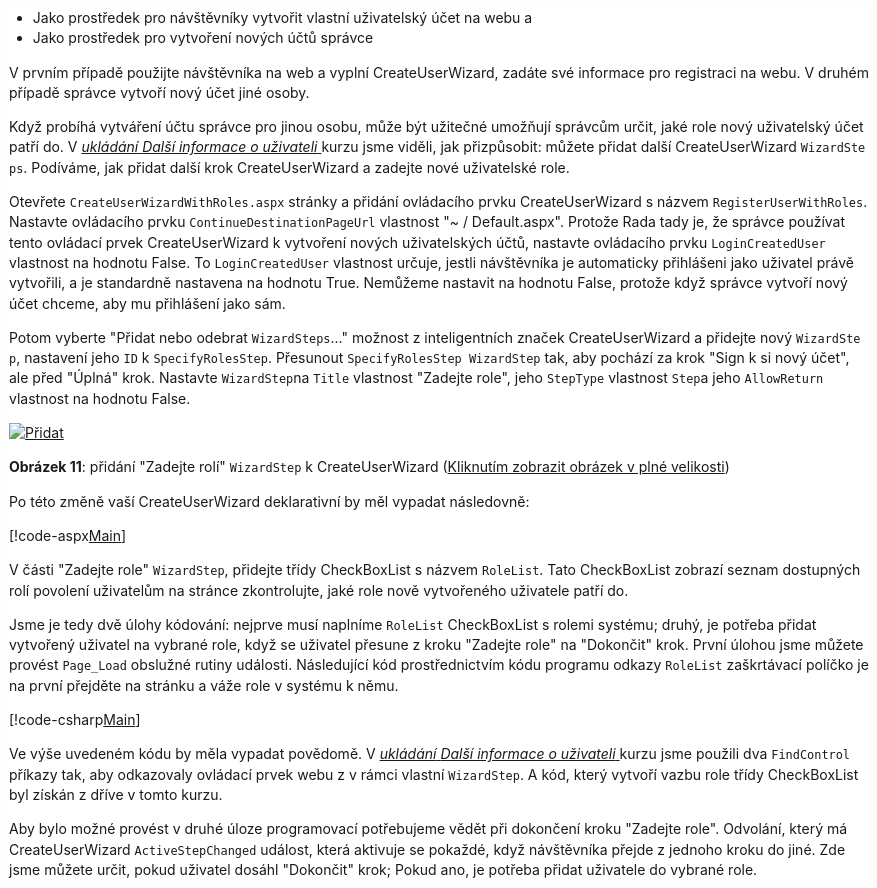- Jako prostředek pro návštěvníky vytvořit vlastní uživatelský účet na webu a
- Jako prostředek pro vytvoření nových účtů správce

V prvním případě použijte návštěvníka na web a vyplní CreateUserWizard, zadáte své informace pro registraci na webu. V druhém případě správce vytvoří nový účet jiné osoby.

Když probíhá vytváření účtu správce pro jinou osobu, může být užitečné umožňují správcům určit, jaké role nový uživatelský účet patří do. V <a id="_msoanchor_4"> </a> [ *ukládání* *Další informace o uživateli* ](../membership/storing-additional-user-information-cs.md) kurzu jsme viděli, jak přizpůsobit: můžete přidat další CreateUserWizard `WizardSteps`. Podíváme, jak přidat další krok CreateUserWizard a zadejte nové uživatelské role.

Otevřete `CreateUserWizardWithRoles.aspx` stránky a přidání ovládacího prvku CreateUserWizard s názvem `RegisterUserWithRoles`. Nastavte ovládacího prvku `ContinueDestinationPageUrl` vlastnost "~ / Default.aspx". Protože Rada tady je, že správce používat tento ovládací prvek CreateUserWizard k vytvoření nových uživatelských účtů, nastavte ovládacího prvku `LoginCreatedUser` vlastnost na hodnotu False. To `LoginCreatedUser` vlastnost určuje, jestli návštěvníka je automaticky přihlášeni jako uživatel právě vytvořili, a je standardně nastavena na hodnotu True. Nemůžeme nastavit na hodnotu False, protože když správce vytvoří nový účet chceme, aby mu přihlášení jako sám.

Potom vyberte "Přidat nebo odebrat `WizardSteps`..." možnost z inteligentních značek CreateUserWizard a přidejte nový `WizardStep`, nastavení jeho `ID` k `SpecifyRolesStep`. Přesunout `SpecifyRolesStep WizardStep` tak, aby pochází za krok "Sign k si nový účet", ale před "Úplná" krok. Nastavte `WizardStep`na `Title` vlastnost "Zadejte role", jeho `StepType` vlastnost `Step`a jeho `AllowReturn` vlastnost na hodnotu False.


[![Přidat](assigning-roles-to-users-cs/_static/image32.png)](assigning-roles-to-users-cs/_static/image31.png)

**Obrázek 11**: přidání "Zadejte rolí" `WizardStep` k CreateUserWizard ([Kliknutím zobrazit obrázek v plné velikosti](assigning-roles-to-users-cs/_static/image33.png))


Po této změně vaší CreateUserWizard deklarativní by měl vypadat následovně:

[!code-aspx[Main](assigning-roles-to-users-cs/samples/sample21.aspx)]

V části "Zadejte role" `WizardStep`, přidejte třídy CheckBoxList s názvem `RoleList`. Tato CheckBoxList zobrazí seznam dostupných rolí povolení uživatelům na stránce zkontrolujte, jaké role nově vytvořeného uživatele patří do.

Jsme je tedy dvě úlohy kódování: nejprve musí naplníme `RoleList` CheckBoxList s rolemi systému; druhý, je potřeba přidat vytvořený uživatel na vybrané role, když se uživatel přesune z kroku "Zadejte role" na "Dokončit" krok. První úlohou jsme můžete provést `Page_Load` obslužné rutiny události. Následující kód prostřednictvím kódu programu odkazy `RoleList` zaškrtávací políčko je na první přejděte na stránku a váže role v systému k němu.

[!code-csharp[Main](assigning-roles-to-users-cs/samples/sample22.cs)]

Ve výše uvedeném kódu by měla vypadat povědomě. V <a id="_msoanchor_5"> </a> [ *ukládání* *Další informace o uživateli* ](../membership/storing-additional-user-information-cs.md) kurzu jsme použili dva `FindControl` příkazy tak, aby odkazovaly ovládací prvek webu z v rámci vlastní `WizardStep`. A kód, který vytvoří vazbu role třídy CheckBoxList byl získán z dříve v tomto kurzu.

Aby bylo možné provést v druhé úloze programovací potřebujeme vědět při dokončení kroku "Zadejte role". Odvolání, který má CreateUserWizard `ActiveStepChanged` událost, která aktivuje se pokaždé, když návštěvníka přejde z jednoho kroku do jiné. Zde jsme můžete určit, pokud uživatel dosáhl "Dokončit" krok; Pokud ano, je potřeba přidat uživatele do vybrané role.
